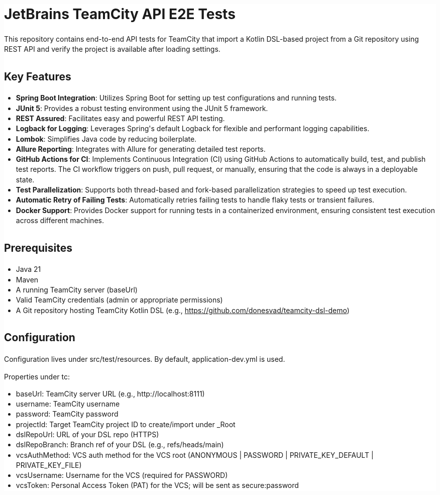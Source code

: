 # JetBrains TeamCity API E2E Tests

This repository contains end-to-end API tests for TeamCity that import a Kotlin DSL-based project from a Git repository using REST API and verify the project is
available after loading settings.

## Key Features

- **Spring Boot Integration**: Utilizes Spring Boot for setting up test configurations and running tests.
- **JUnit 5**: Provides a robust testing environment using the JUnit 5 framework.
- **REST Assured**: Facilitates easy and powerful REST API testing.
- **Logback for Logging**: Leverages Spring's default Logback for flexible and performant logging capabilities.
- **Lombok**: Simplifies Java code by reducing boilerplate.
- **Allure Reporting**: Integrates with Allure for generating detailed test reports.
- **GitHub Actions for CI**: Implements Continuous Integration (CI) using GitHub Actions to automatically build, test, and publish test reports. The CI workflow
  triggers on push, pull request, or manually, ensuring that the code is always in a deployable state.
- **Test Parallelization**: Supports both thread-based and fork-based parallelization strategies to speed up test execution.
- **Automatic Retry of Failing Tests**: Automatically retries failing tests to handle flaky tests or transient failures.
- **Docker Support**: Provides Docker support for running tests in a containerized environment, ensuring consistent test execution across different machines.

## Prerequisites

- Java 21
- Maven
- A running TeamCity server (baseUrl)
- Valid TeamCity credentials (admin or appropriate permissions)
- A Git repository hosting TeamCity Kotlin DSL (e.g., https://github.com/donesvad/teamcity-dsl-demo)

## Configuration

Configuration lives under src/test/resources. By default, application-dev.yml is used.

Properties under tc:

- baseUrl: TeamCity server URL (e.g., http://localhost:8111)
- username: TeamCity username
- password: TeamCity password
- projectId: Target TeamCity project ID to create/import under _Root
- dslRepoUrl: URL of your DSL repo (HTTPS)
- dslRepoBranch: Branch ref of your DSL (e.g., refs/heads/main)
- vcsAuthMethod: VCS auth method for the VCS root (ANONYMOUS | PASSWORD | PRIVATE_KEY_DEFAULT | PRIVATE_KEY_FILE)
- vcsUsername: Username for the VCS (required for PASSWORD)
- vcsToken: Personal Access Token (PAT) for the VCS; will be sent as secure:password
